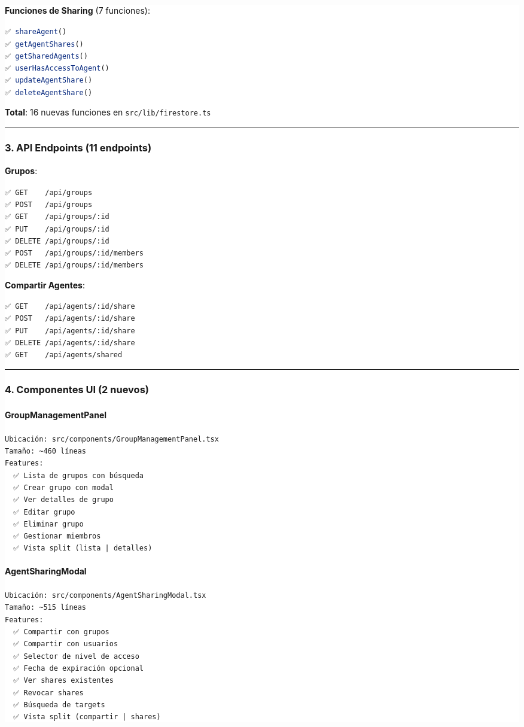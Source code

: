 **Funciones de Sharing** (7 funciones):
```typescript
✅ shareAgent()
✅ getAgentShares()
✅ getSharedAgents()
✅ userHasAccessToAgent()
✅ updateAgentShare()
✅ deleteAgentShare()
```

**Total**: 16 nuevas funciones en `src/lib/firestore.ts`

---

### 3. API Endpoints (11 endpoints)

**Grupos**:
```
✅ GET    /api/groups
✅ POST   /api/groups
✅ GET    /api/groups/:id
✅ PUT    /api/groups/:id
✅ DELETE /api/groups/:id
✅ POST   /api/groups/:id/members
✅ DELETE /api/groups/:id/members
```

**Compartir Agentes**:
```
✅ GET    /api/agents/:id/share
✅ POST   /api/agents/:id/share
✅ PUT    /api/agents/:id/share
✅ DELETE /api/agents/:id/share
✅ GET    /api/agents/shared
```

---

### 4. Componentes UI (2 nuevos)

#### GroupManagementPanel
```tsx
Ubicación: src/components/GroupManagementPanel.tsx
Tamaño: ~460 líneas
Features:
  ✅ Lista de grupos con búsqueda
  ✅ Crear grupo con modal
  ✅ Ver detalles de grupo
  ✅ Editar grupo
  ✅ Eliminar grupo
  ✅ Gestionar miembros
  ✅ Vista split (lista | detalles)
```

#### AgentSharingModal
```tsx
Ubicación: src/components/AgentSharingModal.tsx
Tamaño: ~515 líneas
Features:
  ✅ Compartir con grupos
  ✅ Compartir con usuarios
  ✅ Selector de nivel de acceso
  ✅ Fecha de expiración opcional
  ✅ Ver shares existentes
  ✅ Revocar shares
  ✅ Búsqueda de targets
  ✅ Vista split (compartir | shares)
```
